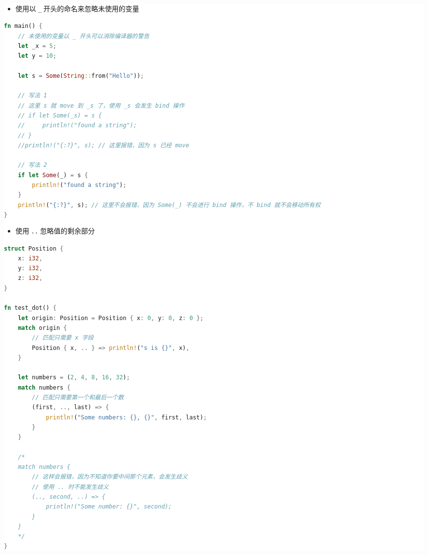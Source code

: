 * 使用以 `_` 开头的命名来忽略未使用的变量

```rust
fn main() {
    // 未使用的变量以 _ 开头可以消除编译器的警告
    let _x = 5;
    let y = 10; 

    let s = Some(String::from("Hello"));

    // 写法 1
    // 这里 s 就 move 到 _s 了，使用 _s 会发生 bind 操作
    // if let Some(_s) = s {
    //     println!("found a string");
    // }
    //println!("{:?}", s); // 这里报错，因为 s 已经 move

    // 写法 2
    if let Some(_) = s {
        println!("found a string");
    }
    println!("{:?}", s); // 这里不会报错，因为 Some(_) 不会进行 bind 操作，不 bind 就不会移动所有权
}
```

* 使用 `..` 忽略值的剩余部分

```rust
struct Position {
    x: i32,
    y: i32,
    z: i32,
}

fn test_dot() {
    let origin: Position = Position { x: 0, y: 0, z: 0 };
    match origin {
        // 匹配只需要 x 字段
        Position { x, .. } => println!("s is {}", x),
    }

    let numbers = (2, 4, 8, 16, 32);
    match numbers {
        // 匹配只需要第一个和最后一个数
        (first, .., last) => {
            println!("Some numbers: {}, {}", first, last);
        }
    }

    /*
    match numbers {
        // 这样会报错，因为不知道你要中间那个元素，会发生歧义
        // 使用 .. 时不能发生歧义
        (.., second, ..) => {
            println!("Some number: {}", second);
        }
    }
    */
}
```
